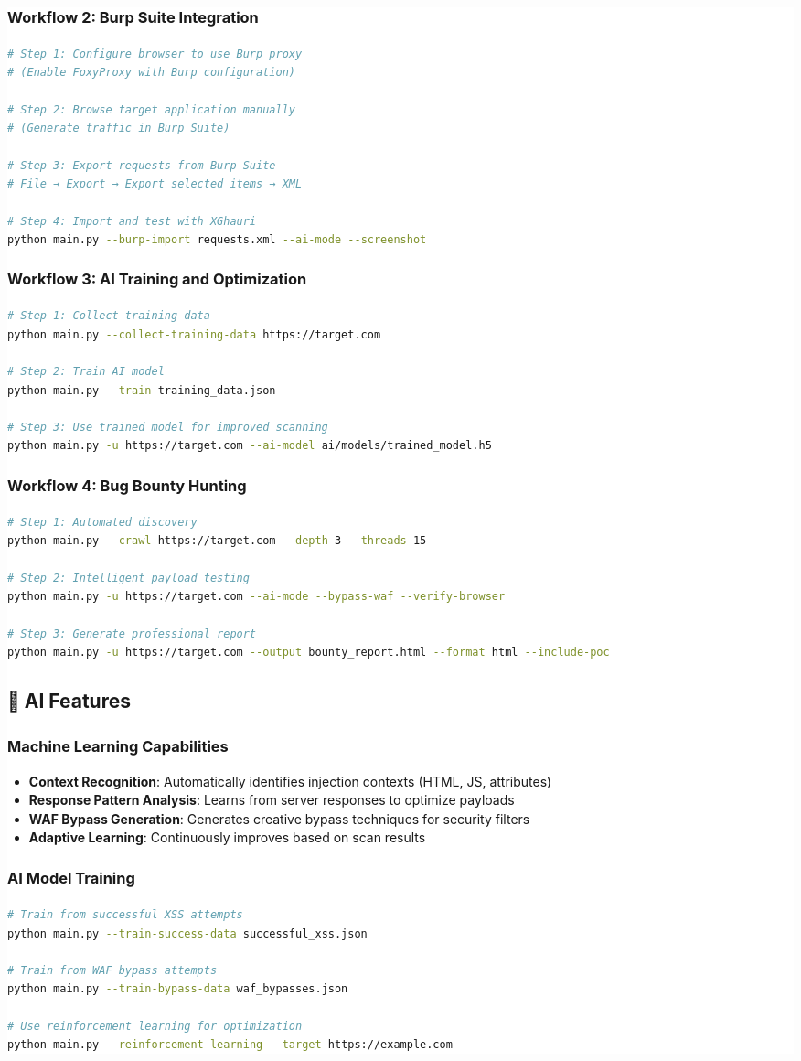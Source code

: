 ### Workflow 2: Burp Suite Integration
```bash
# Step 1: Configure browser to use Burp proxy
# (Enable FoxyProxy with Burp configuration)

# Step 2: Browse target application manually
# (Generate traffic in Burp Suite)

# Step 3: Export requests from Burp Suite
# File → Export → Export selected items → XML

# Step 4: Import and test with XGhauri
python main.py --burp-import requests.xml --ai-mode --screenshot
```

### Workflow 3: AI Training and Optimization
```bash
# Step 1: Collect training data
python main.py --collect-training-data https://target.com

# Step 2: Train AI model
python main.py --train training_data.json

# Step 3: Use trained model for improved scanning
python main.py -u https://target.com --ai-model ai/models/trained_model.h5
```

### Workflow 4: Bug Bounty Hunting
```bash
# Step 1: Automated discovery
python main.py --crawl https://target.com --depth 3 --threads 15

# Step 2: Intelligent payload testing
python main.py -u https://target.com --ai-mode --bypass-waf --verify-browser

# Step 3: Generate professional report
python main.py -u https://target.com --output bounty_report.html --format html --include-poc
```

## 🧠 AI Features

### Machine Learning Capabilities
- **Context Recognition**: Automatically identifies injection contexts (HTML, JS, attributes)
- **Response Pattern Analysis**: Learns from server responses to optimize payloads
- **WAF Bypass Generation**: Generates creative bypass techniques for security filters
- **Adaptive Learning**: Continuously improves based on scan results

### AI Model Training
```bash
# Train from successful XSS attempts
python main.py --train-success-data successful_xss.json

# Train from WAF bypass attempts
python main.py --train-bypass-data waf_bypasses.json

# Use reinforcement learning for optimization
python main.py --reinforcement-learning --target https://example.com
```

